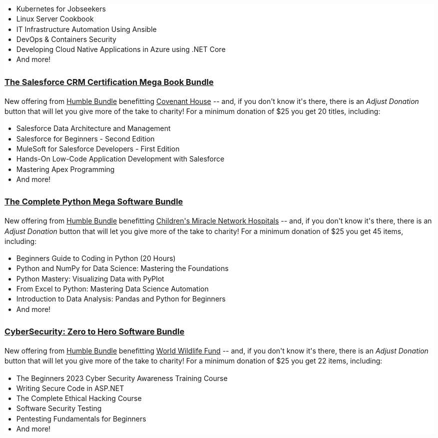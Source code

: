 * Kubernetes for Jobseekers
* Linux Server Cookbook
* IT Infrastructure Automation Using Ansible
* DevOps & Containers Security
* Developing Cloud Native Applications in Azure using .NET Core
* And more!

### [The Salesforce CRM Certification Mega Book Bundle](https://www.humblebundle.com/books/salesforce-crm-certification-mega-bundle-books)

New offering from [Humble Bundle](https://www.humblebundle.com/) benefitting [Covenant House](https://www.covenanthouse.org/) -- and, if you don't know it's there, there is an *Adjust Donation* button that will let you give more of the take to charity! For a minimum donation of $25 you get 20 titles, including:

* Salesforce Data Architecture and Management
* Salesforce for Beginners - Second Edition
* MuleSoft for Salesforce Developers - First Edition
* Hands-On Low-Code Application Development with Salesforce
* Mastering Apex Programming
* And more!

### [The Complete Python Mega Software Bundle](https://www.humblebundle.com/software/complete-python-mega-bundle-software)

New offering from [Humble Bundle](https://www.humblebundle.com/) benefitting [Children's Miracle Network Hospitals](https://childrensmiraclenetworkhospitals.org/) -- and, if you don't know it's there, there is an *Adjust Donation* button that will let you give more of the take to charity! For a minimum donation of $25 you get 45 items, including:

* Beginners Guide to Coding in Python (20 Hours)
* Python and NumPy for Data Science: Mastering the Foundations
* Python Mastery: Visualizing Data with PyPlot
* From Excel to Python: Mastering Data Science Automation
* Introduction to Data Analysis: Pandas and Python for Beginners
* And more!

### [CyberSecurity: Zero to Hero Software Bundle](https://www.humblebundle.com/software/cybersecurity-zero-to-hero-software)

New offering from [Humble Bundle](https://www.humblebundle.com/) benefitting [World Wildlife Fund](https://www.worldwildlife.org/) -- and, if you don't know it's there, there is an *Adjust Donation* button that will let you give more of the take to charity! For a minimum donation of $25 you get 22 items, including:

* The Beginners 2023 Cyber Security Awareness Training Course
* Writing Secure Code in ASP.NET
* The Complete Ethical Hacking Course
* Software Security Testing
* Pentesting Fundamentals for Beginners
* And more!
